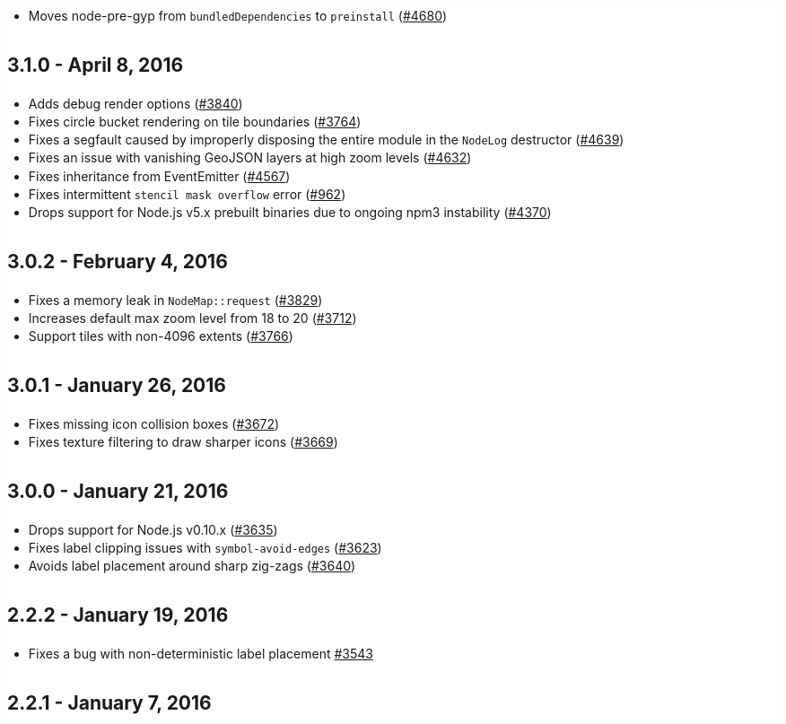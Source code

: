 - Moves node-pre-gyp from `bundledDependencies` to `preinstall` ([#4680](https://github.com/mapbox/mapbox-gl-native/pull/4680))

## 3.1.0 - April 8, 2016

- Adds debug render options ([#3840](https://github.com/mapbox/mapbox-gl-native/pull/3840))
- Fixes circle bucket rendering on tile boundaries ([#3764](https://github.com/mapbox/mapbox-gl-native/issues/3764))
- Fixes a segfault caused by improperly disposing the entire module in the `NodeLog` destructor ([#4639](https://github.com/mapbox/mapbox-gl-native/pull/4639))
- Fixes an issue with vanishing GeoJSON layers at high zoom levels ([#4632](https://github.com/mapbox/mapbox-gl-native/issues/4632))
- Fixes inheritance from EventEmitter ([#4567](https://github.com/mapbox/mapbox-gl-native/pull/4576))
- Fixes intermittent `stencil mask overflow` error ([#962](https://github.com/mapbox/mapbox-gl-native/issues/962))
- Drops support for Node.js v5.x prebuilt binaries due to ongoing npm3 instability ([#4370](https://github.com/mapbox/mapbox-gl-native/issues/4370))

## 3.0.2 - February 4, 2016

- Fixes a memory leak in `NodeMap::request` ([#3829](https://github.com/mapbox/mapbox-gl-native/pull/3829))
- Increases default max zoom level from 18 to 20 ([#3712](https://github.com/mapbox/mapbox-gl-native/pull/3712))
- Support tiles with non-4096 extents ([#3766](https://github.com/mapbox/mapbox-gl-native/pull/3766))

## 3.0.1 - January 26, 2016

- Fixes missing icon collision boxes ([#3672](https://github.com/mapbox/mapbox-gl-native/pull/3672))
- Fixes texture filtering to draw sharper icons ([#3669](https://github.com/mapbox/mapbox-gl-native/pull/3669))

## 3.0.0 - January 21, 2016

- Drops support for Node.js v0.10.x ([#3635](https://github.com/mapbox/mapbox-gl-native/pull/3635))
- Fixes label clipping issues with `symbol-avoid-edges` ([#3623](https://github.com/mapbox/mapbox-gl-native/pull/3623))
- Avoids label placement around sharp zig-zags ([#3640](https://github.com/mapbox/mapbox-gl-native/pull/3640))

## 2.2.2 - January 19, 2016

- Fixes a bug with non-deterministic label placement [#3543](https://github.com/mapbox/mapbox-gl-native/pull/3543)

## 2.2.1 - January 7, 2016
